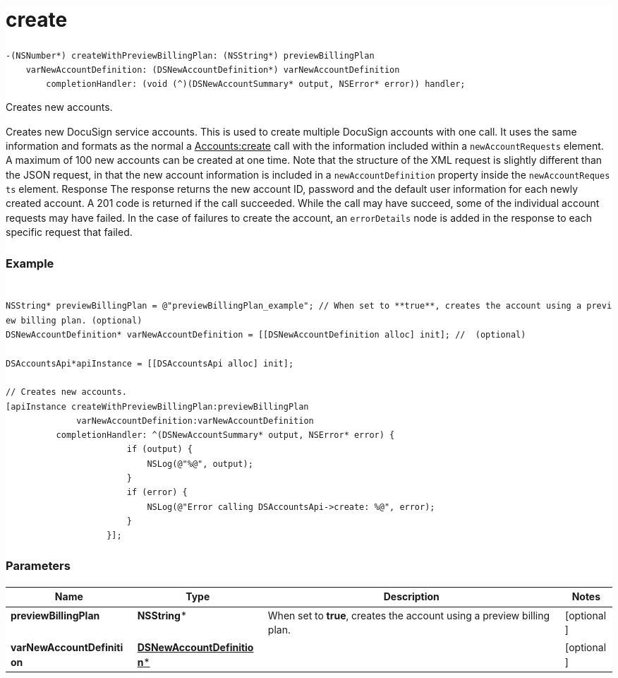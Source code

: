 
# **create**
```objc
-(NSNumber*) createWithPreviewBillingPlan: (NSString*) previewBillingPlan
    varNewAccountDefinition: (DSNewAccountDefinition*) varNewAccountDefinition
        completionHandler: (void (^)(DSNewAccountSummary* output, NSError* error)) handler;
```

Creates new accounts.

Creates new DocuSign service accounts.  This is used to create multiple DocuSign accounts with one call. It uses the same information and formats as the normal a  [Accounts:create](accounts_create) call with the information included within a `newAccountRequests` element. A maximum of 100 new accounts can be created at one time.  Note that the structure of the XML request is slightly different than the JSON request, in that the new account information is included in a `newAccountDefinition` property inside the `newAccountRequests` element. Response  The response returns the new account ID, password and the default user information for each newly created account.  A 201 code is returned if the call succeeded.  While the call may have succeed, some of the individual account requests may have failed. In the case of failures to create the account,  an `errorDetails` node is added in the response to each specific request that failed.

### Example 
```objc

NSString* previewBillingPlan = @"previewBillingPlan_example"; // When set to **true**, creates the account using a preview billing plan. (optional)
DSNewAccountDefinition* varNewAccountDefinition = [[DSNewAccountDefinition alloc] init]; //  (optional)

DSAccountsApi*apiInstance = [[DSAccountsApi alloc] init];

// Creates new accounts.
[apiInstance createWithPreviewBillingPlan:previewBillingPlan
              varNewAccountDefinition:varNewAccountDefinition
          completionHandler: ^(DSNewAccountSummary* output, NSError* error) {
                        if (output) {
                            NSLog(@"%@", output);
                        }
                        if (error) {
                            NSLog(@"Error calling DSAccountsApi->create: %@", error);
                        }
                    }];
```

### Parameters

Name | Type | Description  | Notes
------------- | ------------- | ------------- | -------------
 **previewBillingPlan** | **NSString***| When set to **true**, creates the account using a preview billing plan. | [optional] 
 **varNewAccountDefinition** | [**DSNewAccountDefinition***](DSNewAccountDefinition*.md)|  | [optional] 
